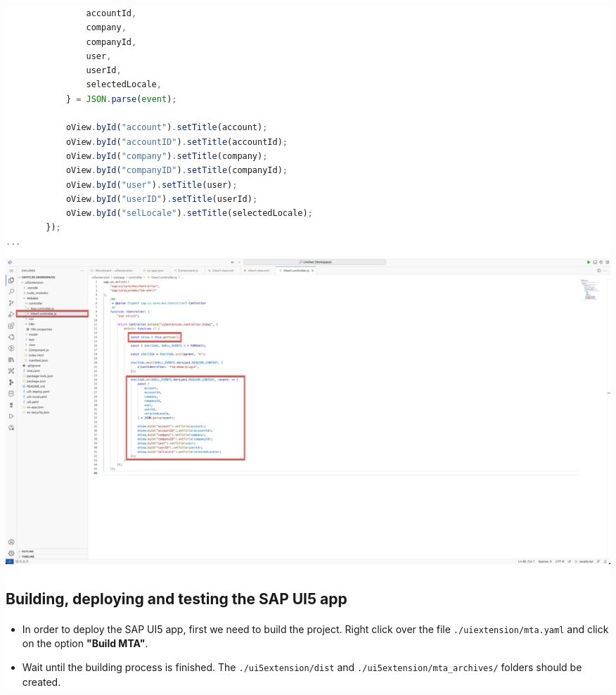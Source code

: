 ```javascript
                accountId,
                company,
                companyId,
                user,
                userId,
                selectedLocale,
            } = JSON.parse(event);

            oView.byId("account").setTitle(account);
            oView.byId("accountID").setTitle(accountId);
            oView.byId("company").setTitle(company);
            oView.byId("companyID").setTitle(companyId);
            oView.byId("user").setTitle(user);
            oView.byId("userID").setTitle(userId);
            oView.byId("selLocale").setTitle(selectedLocale);
        });
...
```

![Consuming shellSDK 5](./assets/ExtensionOnSapCP-UI5/consuming-shellSDK-step5.png)

## Building, deploying and testing the SAP UI5 app

- In order to deploy the SAP UI5 app, first we need to build the project. Right click over the file ```./uiextension/mta.yaml``` and click on the option **"Build MTA"**.

- Wait until the building process is finished. The ```./ui5extension/dist``` and ```./ui5extension/mta_archives/``` folders should be created.
